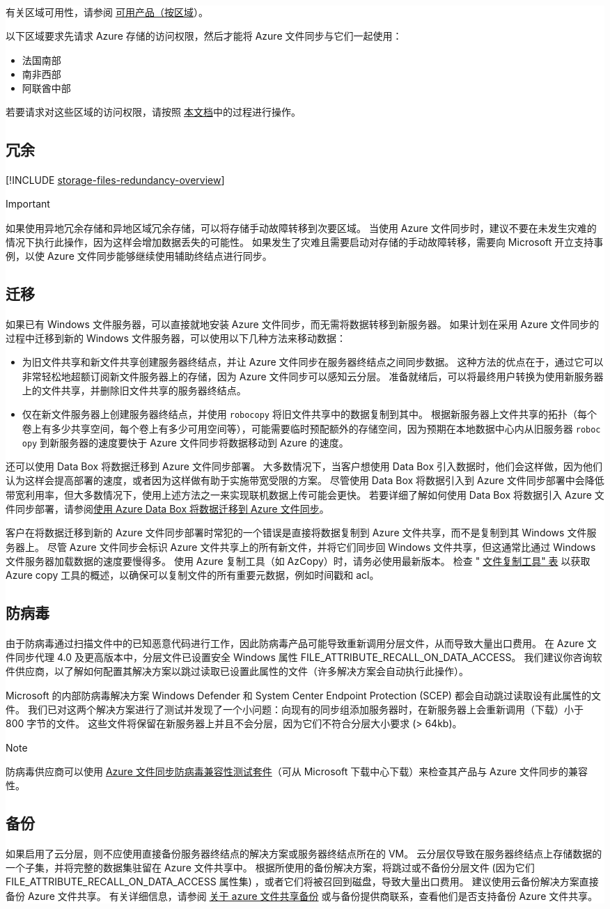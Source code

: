 有关区域可用性，请参阅 [可用产品（按区域](https://azure.microsoft.com/global-infrastructure/services/?products=storage)）。

以下区域要求先请求 Azure 存储的访问权限，然后才能将 Azure 文件同步与它们一起使用：

- 法国南部
- 南非西部
- 阿联酋中部

若要请求对这些区域的访问权限，请按照 [本文档](https://azure.microsoft.com/global-infrastructure/geographies/)中的过程进行操作。

## <a name="redundancy"></a>冗余
[!INCLUDE [storage-files-redundancy-overview](../../../includes/storage-files-redundancy-overview.md)]

> [!Important]  
> 如果使用异地冗余存储和异地区域冗余存储，可以将存储手动故障转移到次要区域。 当使用 Azure 文件同步时，建议不要在未发生灾难的情况下执行此操作，因为这样会增加数据丢失的可能性。 如果发生了灾难且需要启动对存储的手动故障转移，需要向 Microsoft 开立支持事例，以使 Azure 文件同步能够继续使用辅助终结点进行同步。

## <a name="migration"></a>迁移
如果已有 Windows 文件服务器，可以直接就地安装 Azure 文件同步，而无需将数据转移到新服务器。 如果计划在采用 Azure 文件同步的过程中迁移到新的 Windows 文件服务器，可以使用以下几种方法来移动数据：

- 为旧文件共享和新文件共享创建服务器终结点，并让 Azure 文件同步在服务器终结点之间同步数据。 这种方法的优点在于，通过它可以非常轻松地超额订阅新文件服务器上的存储，因为 Azure 文件同步可以感知云分层。 准备就绪后，可以将最终用户转换为使用新服务器上的文件共享，并删除旧文件共享的服务器终结点。

- 仅在新文件服务器上创建服务器终结点，并使用 `robocopy` 将旧文件共享中的数据复制到其中。 根据新服务器上文件共享的拓扑（每个卷上有多少共享空间，每个卷上有多少可用空间等），可能需要临时预配额外的存储空间，因为预期在本地数据中心内从旧服务器 `robocopy` 到新服务器的速度要快于 Azure 文件同步将数据移动到 Azure 的速度。

还可以使用 Data Box 将数据迁移到 Azure 文件同步部署。 大多数情况下，当客户想使用 Data Box 引入数据时，他们会这样做，因为他们认为这样会提高部署的速度，或者因为这样做有助于实施带宽受限的方案。 尽管使用 Data Box 将数据引入到 Azure 文件同步部署中会降低带宽利用率，但大多数情况下，使用上述方法之一来实现联机数据上传可能会更快。 若要详细了解如何使用 Data Box 将数据引入 Azure 文件同步部署，请参阅[使用 Azure Data Box 将数据迁移到 Azure 文件同步](storage-sync-offline-data-transfer.md)。

客户在将数据迁移到新的 Azure 文件同步部署时常犯的一个错误是直接将数据复制到 Azure 文件共享，而不是复制到其 Windows 文件服务器上。 尽管 Azure 文件同步会标识 Azure 文件共享上的所有新文件，并将它们同步回 Windows 文件共享，但这通常比通过 Windows 文件服务器加载数据的速度要慢得多。 使用 Azure 复制工具（如 AzCopy）时，请务必使用最新版本。 检查 " [文件复制工具" 表](storage-files-migration-overview.md#file-copy-tools) 以获取 Azure copy 工具的概述，以确保可以复制文件的所有重要元数据，例如时间戳和 acl。

## <a name="antivirus"></a>防病毒
由于防病毒通过扫描文件中的已知恶意代码进行工作，因此防病毒产品可能导致重新调用分层文件，从而导致大量出口费用。 在 Azure 文件同步代理 4.0 及更高版本中，分层文件已设置安全 Windows 属性 FILE_ATTRIBUTE_RECALL_ON_DATA_ACCESS。 我们建议你咨询软件供应商，以了解如何配置其解决方案以跳过读取已设置此属性的文件（许多解决方案会自动执行此操作）。 

Microsoft 的内部防病毒解决方案 Windows Defender 和 System Center Endpoint Protection (SCEP) 都会自动跳过读取设有此属性的文件。 我们已对这两个解决方案进行了测试并发现了一个小问题：向现有的同步组添加服务器时，在新服务器上会重新调用（下载）小于 800 字节的文件。 这些文件将保留在新服务器上并且不会分层，因为它们不符合分层大小要求 (> 64kb)。

> [!Note]  
> 防病毒供应商可以使用 [Azure 文件同步防病毒兼容性测试套件](https://www.microsoft.com/download/details.aspx?id=58322)（可从 Microsoft 下载中心下载）来检查其产品与 Azure 文件同步的兼容性。

## <a name="backup"></a>备份 
如果启用了云分层，则不应使用直接备份服务器终结点的解决方案或服务器终结点所在的 VM。 云分层仅导致在服务器终结点上存储数据的一个子集，并将完整的数据集驻留在 Azure 文件共享中。 根据所使用的备份解决方案，将跳过或不备份分层文件 (因为它们 FILE_ATTRIBUTE_RECALL_ON_DATA_ACCESS 属性集) ，或者它们将被召回到磁盘，导致大量出口费用。 建议使用云备份解决方案直接备份 Azure 文件共享。 有关详细信息，请参阅 [关于 azure 文件共享备份](../../backup/azure-file-share-backup-overview.md?toc=%2fazure%2fstorage%2ffiles%2ftoc.json) 或与备份提供商联系，查看他们是否支持备份 Azure 文件共享。
